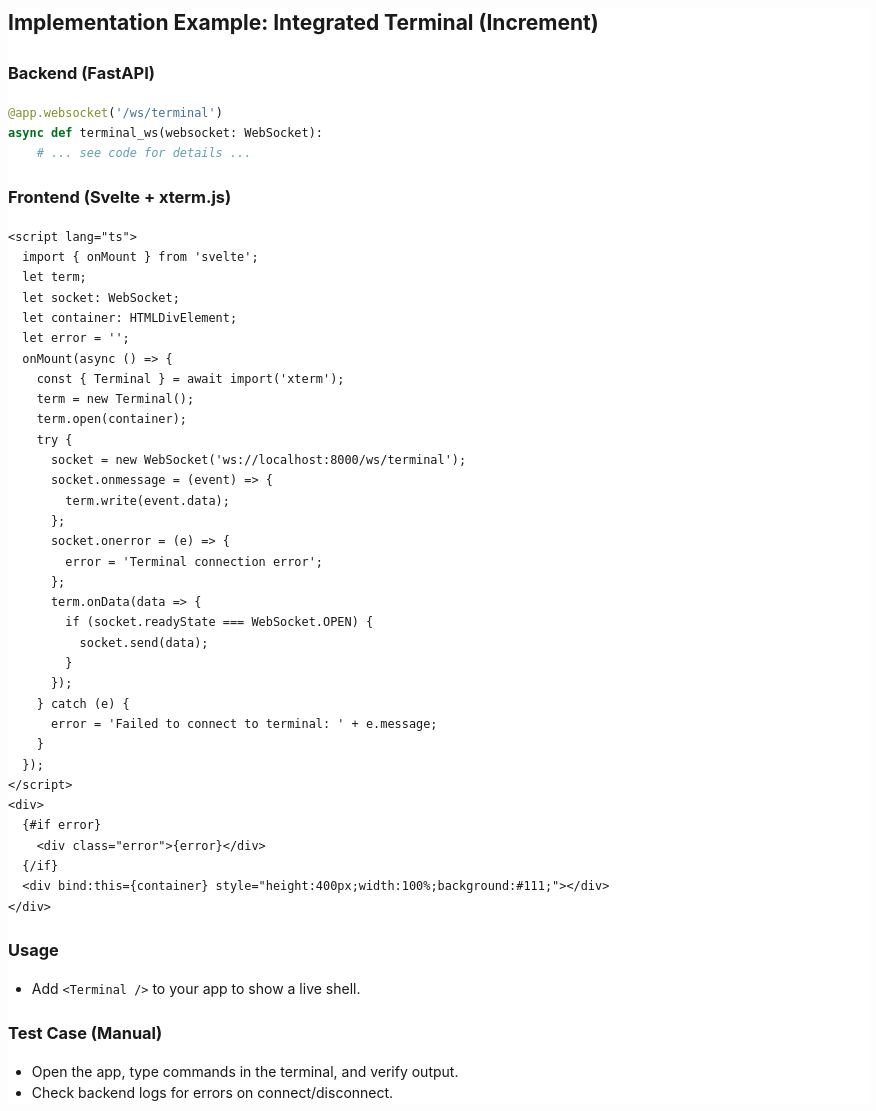 ## Implementation Example: Integrated Terminal (Increment)

### Backend (FastAPI)
```python
@app.websocket('/ws/terminal')
async def terminal_ws(websocket: WebSocket):
    # ... see code for details ...
```

### Frontend (Svelte + xterm.js)
```svelte
<script lang="ts">
  import { onMount } from 'svelte';
  let term;
  let socket: WebSocket;
  let container: HTMLDivElement;
  let error = '';
  onMount(async () => {
    const { Terminal } = await import('xterm');
    term = new Terminal();
    term.open(container);
    try {
      socket = new WebSocket('ws://localhost:8000/ws/terminal');
      socket.onmessage = (event) => {
        term.write(event.data);
      };
      socket.onerror = (e) => {
        error = 'Terminal connection error';
      };
      term.onData(data => {
        if (socket.readyState === WebSocket.OPEN) {
          socket.send(data);
        }
      });
    } catch (e) {
      error = 'Failed to connect to terminal: ' + e.message;
    }
  });
</script>
<div>
  {#if error}
    <div class="error">{error}</div>
  {/if}
  <div bind:this={container} style="height:400px;width:100%;background:#111;"></div>
</div>
```

### Usage
- Add `<Terminal />` to your app to show a live shell.

### Test Case (Manual)
- Open the app, type commands in the terminal, and verify output.
- Check backend logs for errors on connect/disconnect. 